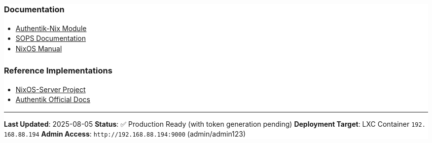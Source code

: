 ### Documentation
- [Authentik-Nix Module](https://github.com/nix-community/authentik-nix)
- [SOPS Documentation](https://github.com/mozilla/sops)
- [NixOS Manual](https://nixos.org/manual/nixos/stable/)

### Reference Implementations
- [NixOS-Server Project](https://github.com/VGHS-lucaruby/NixOS-Server)
- [Authentik Official Docs](https://goauthentik.io/docs/)

---

**Last Updated**: 2025-08-05
**Status**: ✅ Production Ready (with token generation pending)
**Deployment Target**: LXC Container `192.168.88.194`
**Admin Access**: `http://192.168.88.194:9000` (admin/admin123) 